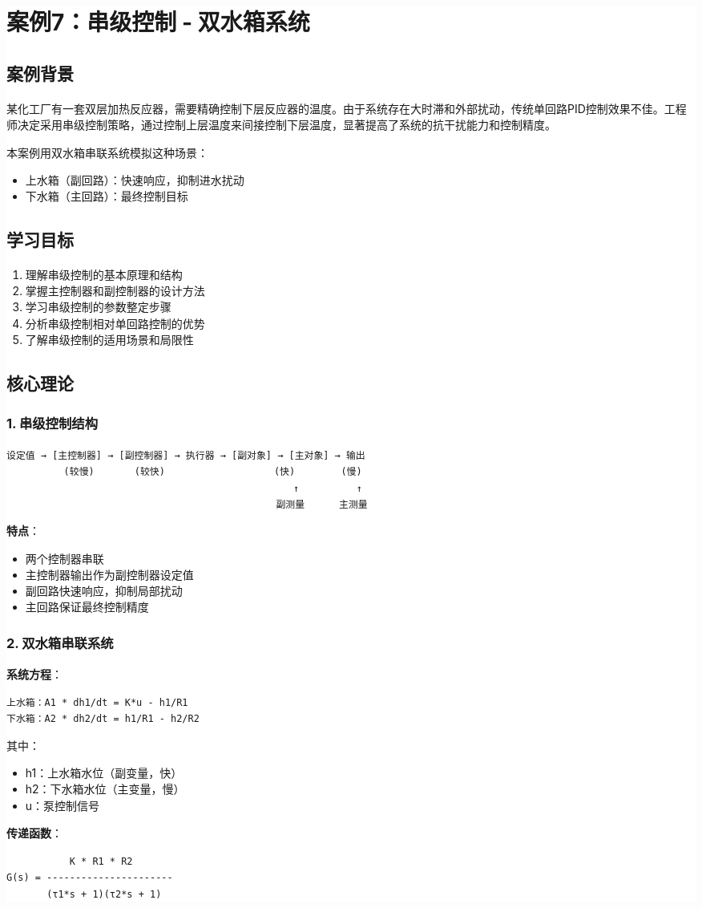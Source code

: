 # 案例7：串级控制 - 双水箱系统

## 案例背景

某化工厂有一套双层加热反应器，需要精确控制下层反应器的温度。由于系统存在大时滞和外部扰动，传统单回路PID控制效果不佳。工程师决定采用串级控制策略，通过控制上层温度来间接控制下层温度，显著提高了系统的抗干扰能力和控制精度。

本案例用双水箱串联系统模拟这种场景：
- 上水箱（副回路）：快速响应，抑制进水扰动
- 下水箱（主回路）：最终控制目标

## 学习目标

1. 理解串级控制的基本原理和结构
2. 掌握主控制器和副控制器的设计方法
3. 学习串级控制的参数整定步骤
4. 分析串级控制相对单回路控制的优势
5. 了解串级控制的适用场景和局限性

## 核心理论

### 1. 串级控制结构

```
设定值 → [主控制器] → [副控制器] → 执行器 → [副对象] → [主对象] → 输出
          (较慢)       (较快)                   (快)        (慢)
                                                  ↑          ↑
                                               副测量      主测量
```

**特点**：
- 两个控制器串联
- 主控制器输出作为副控制器设定值
- 副回路快速响应，抑制局部扰动
- 主回路保证最终控制精度

### 2. 双水箱串联系统

**系统方程**：
```
上水箱：A1 * dh1/dt = K*u - h1/R1
下水箱：A2 * dh2/dt = h1/R1 - h2/R2
```

其中：
- h1：上水箱水位（副变量，快）
- h2：下水箱水位（主变量，慢）
- u：泵控制信号

**传递函数**：
```
           K * R1 * R2
G(s) = ----------------------
       (τ1*s + 1)(τ2*s + 1)
```
